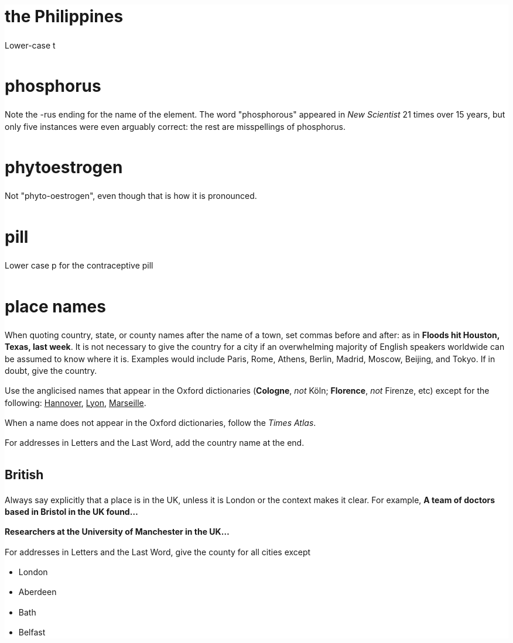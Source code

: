 # the Philippines

Lower-case t

# phosphorus

Note the -rus ending for the name of the element. The word "phosphorous" appeared in *New Scientist* 21 times over 15 years, but only five instances were even arguably correct: the rest are misspellings of phosphorus.

# phytoestrogen

Not "phyto-oestrogen", even though that is how it is pronounced.

# pill

Lower case p for the contraceptive pill

# place names

When quoting country, state, or county names after the name of a town, set commas before and after: as in **Floods hit Houston, Texas, last week**. It is not necessary to give the country for a city if an overwhelming majority of English speakers worldwide can be assumed to know where it is. Examples would include Paris, Rome, Athens, Berlin, Madrid, Moscow, Beijing, and Tokyo. If in doubt, give the country.

Use the anglicised names that appear in the Oxford dictionaries (**Cologne**, *not* Köln; **Florence**, *not* Firenze, etc) except for the following: [Hannover](#hannover), [Lyon](#lyon), [Marseille](#marseille).

When a name does not appear in the Oxford dictionaries, follow the *Times Atlas*.

For addresses in Letters and the Last Word, add the country name at the end.

## British

Always say explicitly that a place is in the UK, unless it is London or the context makes it clear. For example, **A team of doctors based in Bristol in the UK found…**

**Researchers at the University of Manchester in the UK…**

For addresses in Letters and the Last Word, give the county for all cities except

- London

- Aberdeen

- Bath

- Belfast
